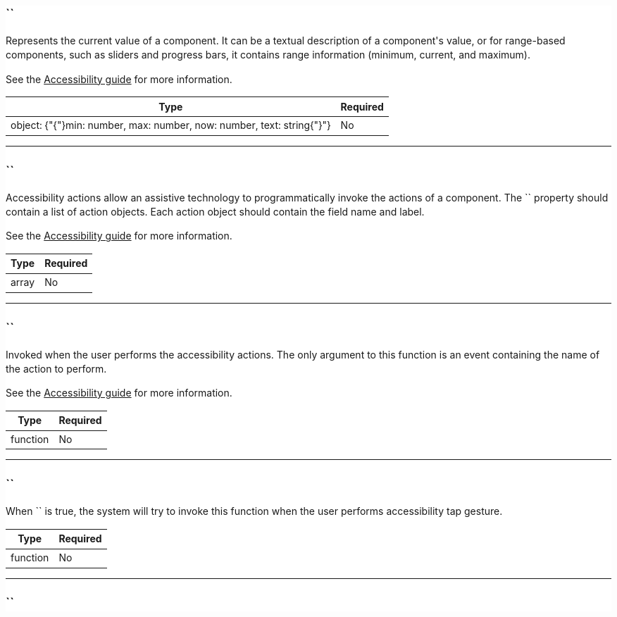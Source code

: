 ### ``

Represents the current value of a component. It can be a textual description of a component's value, or for range-based components, such as sliders and progress bars, it contains range information (minimum, current, and maximum).

See the [Accessibility guide](accessibility.md#accessibilityvalue-ios-android) for more information.

| Type                                                                  | Required |
| --------------------------------------------------------------------- | -------- |
| object: {"{"}min: number, max: number, now: number, text: string{"}"} | No       |

---

### ``

Accessibility actions allow an assistive technology to programmatically invoke the actions of a component. The `` property should contain a list of action objects. Each action object should contain the field name and label.

See the [Accessibility guide](accessibility.md#accessibility-actions) for more information.

| Type  | Required |
| ----- | -------- |
| array | No       |

---

### ``

Invoked when the user performs the accessibility actions. The only argument to this function is an event containing the name of the action to perform.

See the [Accessibility guide](accessibility.md#accessibility-actions) for more information.

| Type     | Required |
| -------- | -------- |
| function | No       |

---

### ``

When `` is true, the system will try to invoke this function when the user performs accessibility tap gesture.

| Type     | Required |
| -------- | -------- |
| function | No       |

---

### ``
